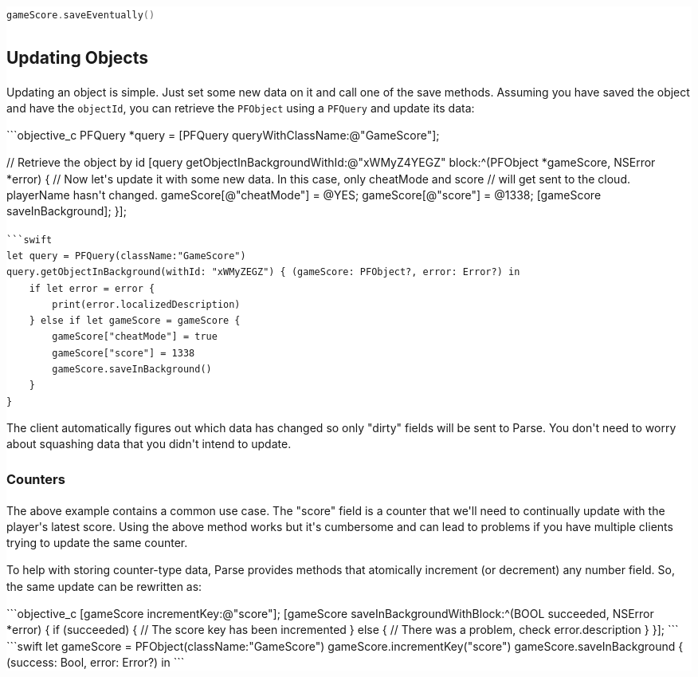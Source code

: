 ```swift
gameScore.saveEventually()
```
</div>

## Updating Objects

Updating an object is simple. Just set some new data on it and call one of the save methods. Assuming you have saved the object and have the `objectId`, you can retrieve the `PFObject` using a `PFQuery` and update its data:

<div class="language-toggle" markdown="1">
```objective_c
PFQuery *query = [PFQuery queryWithClassName:@"GameScore"];

// Retrieve the object by id
[query getObjectInBackgroundWithId:@"xWMyZ4YEGZ"
                             block:^(PFObject *gameScore, NSError *error) {
    // Now let's update it with some new data. In this case, only cheatMode and score
    // will get sent to the cloud. playerName hasn't changed.
    gameScore[@"cheatMode"] = @YES;
    gameScore[@"score"] = @1338;
    [gameScore saveInBackground];
}];
```
```swift
let query = PFQuery(className:"GameScore")
query.getObjectInBackground(withId: "xWMyZEGZ") { (gameScore: PFObject?, error: Error?) in
    if let error = error {
        print(error.localizedDescription)
    } else if let gameScore = gameScore {
        gameScore["cheatMode"] = true
        gameScore["score"] = 1338
        gameScore.saveInBackground()
    }
}
```
</div>

The client automatically figures out which data has changed so only "dirty" fields will be sent to Parse. You don't need to worry about squashing data that you didn't intend to update.

### Counters

The above example contains a common use case. The "score" field is a counter that we'll need to continually update with the player's latest score. Using the above method works but it's cumbersome and can lead to problems if you have multiple clients trying to update the same counter.

To help with storing counter-type data, Parse provides methods that atomically increment (or decrement) any number field. So, the same update can be rewritten as:

<div class="language-toggle" markdown="1">
```objective_c
[gameScore incrementKey:@"score"];
[gameScore saveInBackgroundWithBlock:^(BOOL succeeded, NSError *error) {
  if (succeeded) {
    // The score key has been incremented
  } else {
    // There was a problem, check error.description
  }
}];
```
```swift
let gameScore = PFObject(className:"GameScore")
gameScore.incrementKey("score")
gameScore.saveInBackground {
  (success: Bool, error: Error?) in
```